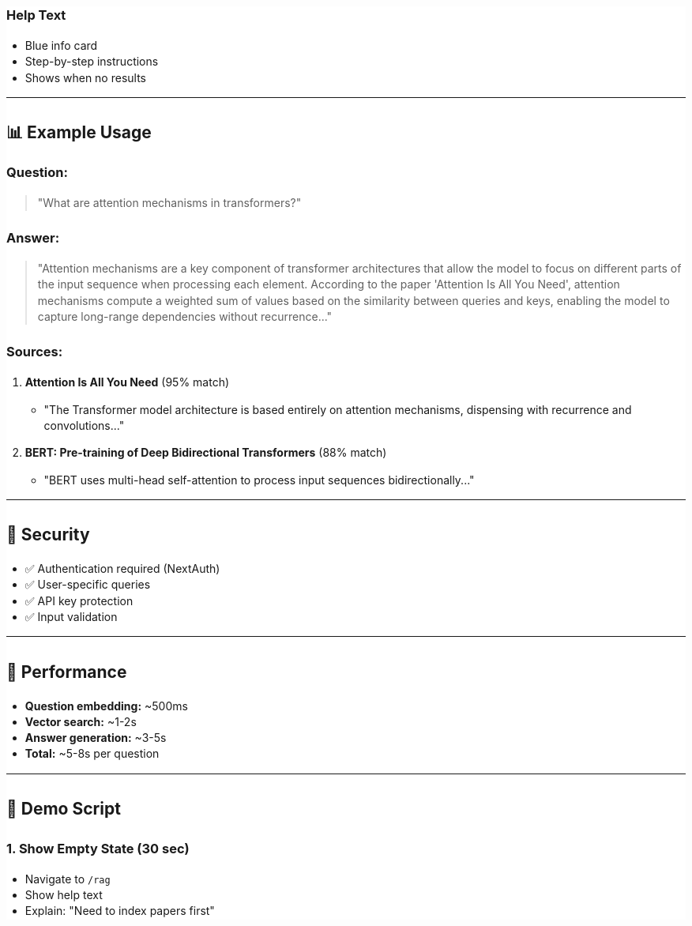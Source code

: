 ### **Help Text**
- Blue info card
- Step-by-step instructions
- Shows when no results

---

## 📊 Example Usage

### **Question:**
> "What are attention mechanisms in transformers?"

### **Answer:**
> "Attention mechanisms are a key component of transformer architectures that allow the model to focus on different parts of the input sequence when processing each element. According to the paper 'Attention Is All You Need', attention mechanisms compute a weighted sum of values based on the similarity between queries and keys, enabling the model to capture long-range dependencies without recurrence..."

### **Sources:**
1. **Attention Is All You Need** (95% match)
   - "The Transformer model architecture is based entirely on attention mechanisms, dispensing with recurrence and convolutions..."

2. **BERT: Pre-training of Deep Bidirectional Transformers** (88% match)
   - "BERT uses multi-head self-attention to process input sequences bidirectionally..."

---

## 🔐 Security

- ✅ Authentication required (NextAuth)
- ✅ User-specific queries
- ✅ API key protection
- ✅ Input validation

---

## 🚀 Performance

- **Question embedding:** ~500ms
- **Vector search:** ~1-2s
- **Answer generation:** ~3-5s
- **Total:** ~5-8s per question

---

## 🎯 Demo Script

### **1. Show Empty State** (30 sec)
- Navigate to `/rag`
- Show help text
- Explain: "Need to index papers first"

